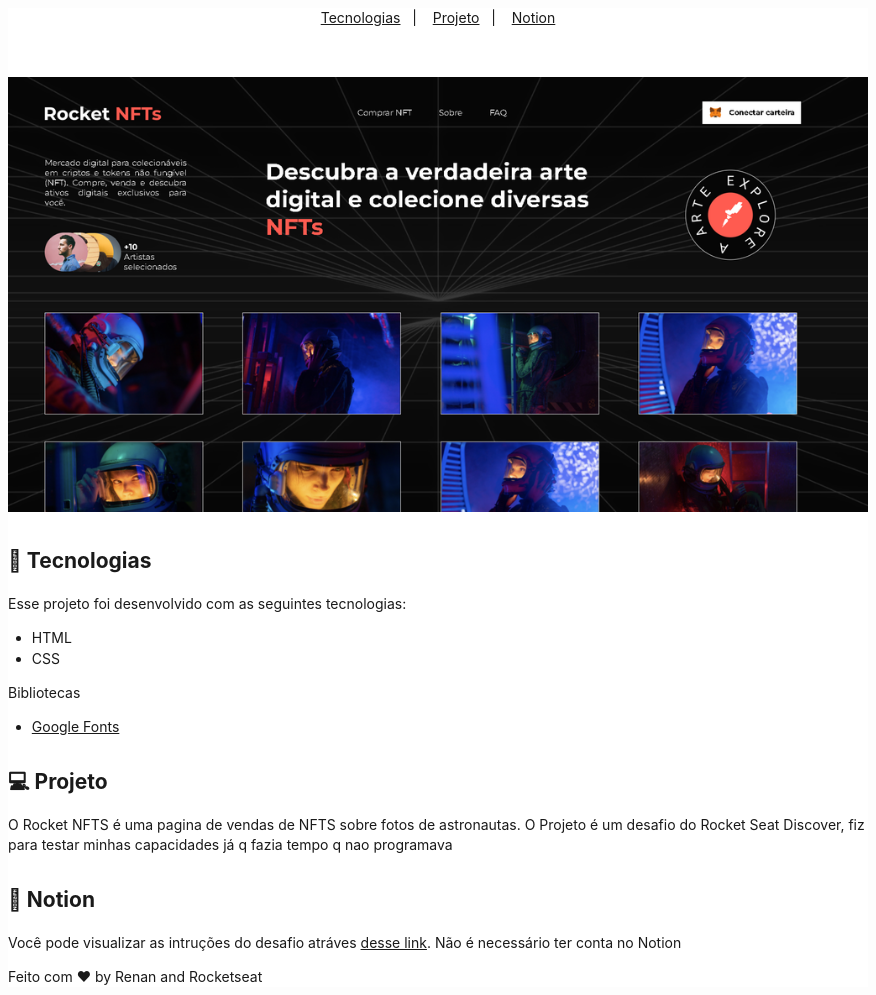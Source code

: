 <p align="center">
  <a href="#-tecnologias">Tecnologias</a>&nbsp;&nbsp;&nbsp;|&nbsp;&nbsp;&nbsp;
  <a href="#-projeto">Projeto</a>&nbsp;&nbsp;&nbsp;|&nbsp;&nbsp;&nbsp;
  <a href="#-notion">Notion</a>
</p>

<br>

<p align="center">
  <img alt="OriginSix" src=".github/preview.png" width="100%">
</p>

## 🚀 Tecnologias

Esse projeto foi desenvolvido com as seguintes tecnologias:

- HTML
- CSS

Bibliotecas

- [Google Fonts](https://fonts.google.com/)

## 💻 Projeto

O Rocket NFTS é uma pagina de vendas de NFTS sobre fotos de astronautas. O Projeto é um desafio do Rocket Seat Discover, fiz para testar minhas capacidades já q fazia tempo q nao programava

## 📝 Notion

Você pode visualizar as intruções do desafio atráves [desse link](https://efficient-sloth-d85.notion.site/Desafio-Rocket-NFTs-3b5703b9f0e74cb19f34a8bfd14faacb). Não é necessário ter conta no Notion


Feito com ♥ by Renan and Rocketseat
